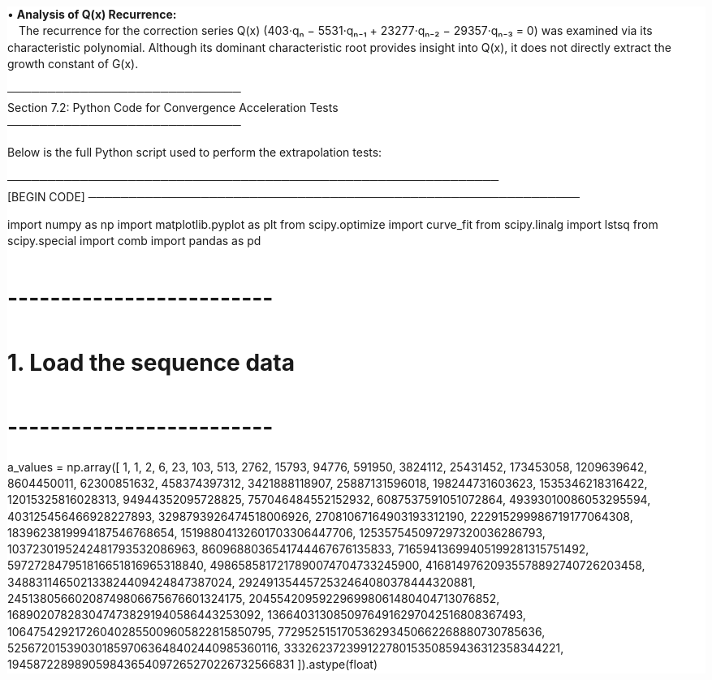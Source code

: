 • **Analysis of Q(x) Recurrence:**  
 The recurrence for the correction series Q(x) (403·qₙ − 5531·qₙ₋₁ + 23277·qₙ₋₂ − 29357·qₙ₋₃ = 0) was examined via its characteristic polynomial. Although its dominant characteristic root provides insight into Q(x), it does not directly extract the growth constant of G(x).

─────────────────────────────  
Section 7.2: Python Code for Convergence Acceleration Tests  
─────────────────────────────

Below is the full Python script used to perform the extrapolation tests:

─────────────────────────────────────────────────────────────  
[BEGIN CODE]
─────────────────────────────────────────────────────────────

import numpy as np
import matplotlib.pyplot as plt
from scipy.optimize import curve_fit
from scipy.linalg import lstsq
from scipy.special import comb
import pandas as pd

# -------------------------
# 1. Load the sequence data
# -------------------------
a_values = np.array([
    1, 1, 2, 6, 23, 103, 513, 2762, 15793, 94776, 
    591950, 3824112, 25431452, 173453058, 1209639642, 
    8604450011, 62300851632, 458374397312, 3421888118907, 25887131596018, 
    198244731603623, 1535346218316422, 12015325816028313, 94944352095728825, 
    757046484552152932, 6087537591051072864, 49393010086053295594, 
    403125456466928227893, 3298793926474518006926, 
    27081067164903193312190, 222915299986719177064308, 
    1839623819994187546768654, 15198804132601703306447706, 
    125357545097297320036286793, 1037230195242481793532086963, 
    8609688036541744467676135833, 71659413699405199281315751492, 
    597272847951816651816965318840, 4986585817217890074704733245900, 
    41681497620935578892740726203458, 
    348831146502133824409424847387024, 
    2924913544572532464080378444320881, 
    24513805660208749806675676601324175, 
    204554209592296998061480404713076852, 
    1689020782830474738291940586443253092, 
    13664031308509764916297042516808367493, 
    106475429217260402855009605822815850795, 
    772952515170536293450662268880730785636, 
    5256720153903018597063648402440985360116, 
    33326237239912278015350859436312358344221, 
    194587228989059843654097265270226732566831
]).astype(float)
